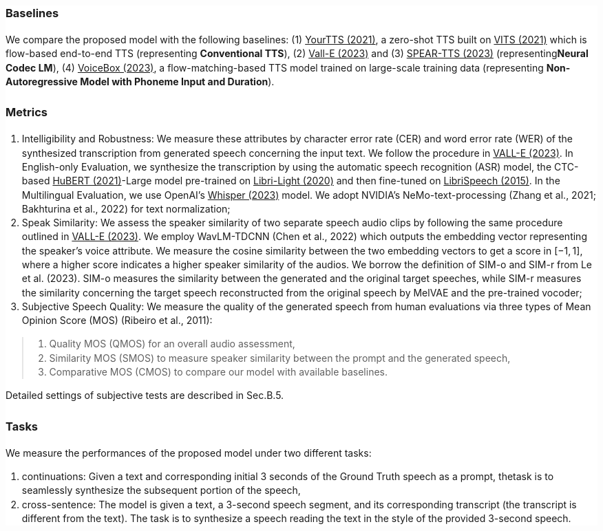 ### Baselines 
We compare the proposed model with the following baselines: 
(1) [YourTTS (2021)](../../Models/E2E/2021.12.04_YourTTS.md), a zero-shot TTS built on [VITS (2021)](../../Models/E2E/2021.06.11_VITS.md) which is flow-based end-to-end TTS (representing **Conventional TTS**), 
(2) [Vall-E (2023)](../../Models/Speech_LLM/2023.01.05_VALL-E.md) and (3) [SPEAR-TTS (2023)](../../Models/Speech_LLM/2023.02.07_SPEAR-TTS.md) (representing**Neural Codec LM**), 
(4) [VoiceBox (2023)](../../Models/Speech_LLM/2023.06.23_VoiceBox.md), a flow-matching-based TTS model trained on large-scale training data (representing **Non-Autoregressive Model with Phoneme Input and Duration**).

### Metrics 
1. Intelligibility and Robustness: 
We measure these attributes by character error rate (CER) and word error rate (WER) of the synthesized transcription from generated speech concerning the input text. 
We follow the procedure in [VALL-E (2023)](../../Models/Speech_LLM/2023.01.05_VALL-E.md). 
In English-only Evaluation, we synthesize the transcription by using the automatic speech recognition (ASR) model, the CTC-based [HuBERT (2021)](../../Models/Speech_Representaion/2021.06.14_HuBERT.md)-Large model pre-trained on [Libri-Light (2020)]() and then fine-tuned on [LibriSpeech (2015)](). 
In the Multilingual Evaluation, we use OpenAI’s [Whisper (2023)]() model. 
We adopt NVIDIA’s NeMo-text-processing (Zhang et al., 2021; Bakhturina et al., 2022) for text normalization; 
2. Speak Similarity: 
We assess the speaker similarity of two separate speech audio clips by following the same procedure outlined in [VALL-E (2023)](../../Models/Speech_LLM/2023.01.05_VALL-E.md). 
We employ WavLM-TDCNN (Chen et al., 2022) which outputs the embedding vector representing the speaker’s voice attribute. 
We measure the cosine similarity between the two embedding vectors to get a score in $[-1,1]$, where a higher score indicates a higher speaker similarity of the audios. 
We borrow the definition of SIM-o and SIM-r from Le et al. (2023). 
SIM-o measures the similarity between the generated and the original target speeches, while SIM-r measures the similarity concerning the target speech reconstructed from the original speech by MelVAE and the pre-trained vocoder; 
3. Subjective Speech Quality: 
We measure the quality of the generated speech from human evaluations via three types of Mean Opinion Score (MOS) (Ribeiro et al., 2011): 
>1. Quality MOS (QMOS) for an overall audio assessment, 
>2. Similarity MOS (SMOS) to measure speaker similarity between the prompt and the generated speech,
>3. Comparative MOS (CMOS) to compare our model with available baselines. 
>
Detailed settings of subjective tests are described in Sec.B.5. 

### Tasks 
We measure the performances of the proposed model under two different tasks:
1. continuations: Given a text and corresponding initial 3 seconds of the Ground Truth speech as a prompt, thetask is to seamlessly synthesize the subsequent portion of the speech, 
2. cross-sentence: The model is given a text, a 3-second speech segment, and its corresponding transcript (the transcript is different from the text). 
The task is to synthesize a speech reading the text in the style of the provided 3-second speech. 
